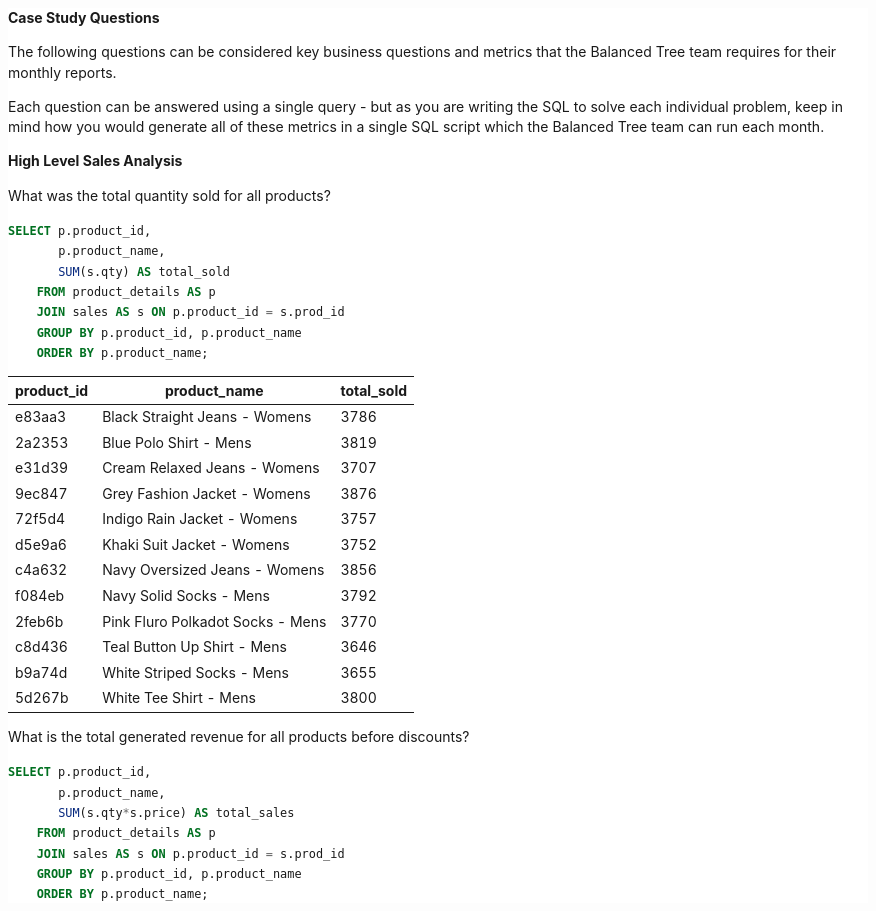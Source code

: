 **Case Study Questions**

The following questions can be considered key business questions and metrics that the Balanced Tree team requires for their monthly reports.

Each question can be answered using a single query - but as you are writing the SQL to solve each individual problem, keep in mind how you would generate all of these metrics in a single SQL script which the Balanced Tree team can run each month.

**High Level Sales Analysis**

What was the total quantity sold for all products?

```sql
SELECT p.product_id,
       p.product_name,
       SUM(s.qty) AS total_sold
	FROM product_details AS p
	JOIN sales AS s ON p.product_id = s.prod_id
	GROUP BY p.product_id, p.product_name
	ORDER BY p.product_name;
```

| product_id | product_name | total_sold |
|------------|--------------|------------|
| e83aa3 | Black Straight Jeans - Womens |	3786 |
| 2a2353 | Blue Polo Shirt - Mens | 3819 |
| e31d39 | Cream Relaxed Jeans - Womens |	3707 |
| 9ec847 | Grey Fashion Jacket - Womens |3876 |
| 72f5d4 | Indigo Rain Jacket - Womens | 3757 |
| d5e9a6 | Khaki Suit Jacket - Womens | 3752 |
| c4a632 | Navy Oversized Jeans - Womens | 3856 |
| f084eb | Navy Solid Socks - Mens | 3792 | 
| 2feb6b | Pink Fluro Polkadot Socks - Mens | 3770 |
| c8d436 | Teal Button Up Shirt - Mens | 3646 |
| b9a74d | White Striped Socks - Mens | 3655 |
| 5d267b | White Tee Shirt - Mens | 3800 |


What is the total generated revenue for all products before discounts?

```sql
SELECT p.product_id,
       p.product_name,
       SUM(s.qty*s.price) AS total_sales
	FROM product_details AS p
	JOIN sales AS s ON p.product_id = s.prod_id
	GROUP BY p.product_id, p.product_name
	ORDER BY p.product_name;
```
